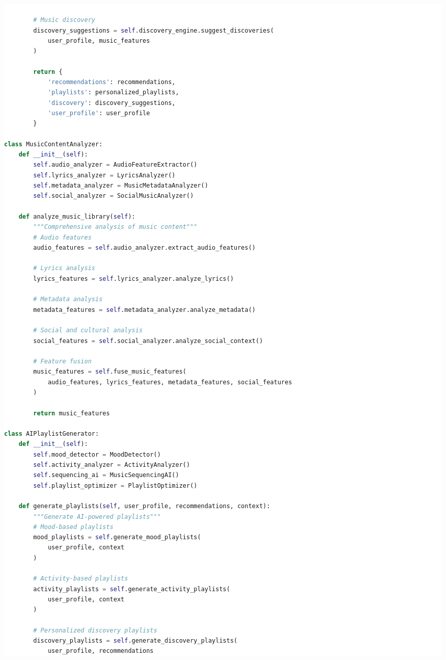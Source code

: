 ```python

        # Music discovery
        discovery_suggestions = self.discovery_engine.suggest_discoveries(
            user_profile, music_features
        )

        return {
            'recommendations': recommendations,
            'playlists': personalized_playlists,
            'discovery': discovery_suggestions,
            'user_profile': user_profile
        }

class MusicContentAnalyzer:
    def __init__(self):
        self.audio_analyzer = AudioFeatureExtractor()
        self.lyrics_analyzer = LyricsAnalyzer()
        self.metadata_analyzer = MusicMetadataAnalyzer()
        self.social_analyzer = SocialMusicAnalyzer()

    def analyze_music_library(self):
        """Comprehensive analysis of music content"""
        # Audio features
        audio_features = self.audio_analyzer.extract_audio_features()

        # Lyrics analysis
        lyrics_features = self.lyrics_analyzer.analyze_lyrics()

        # Metadata analysis
        metadata_features = self.metadata_analyzer.analyze_metadata()

        # Social and cultural analysis
        social_features = self.social_analyzer.analyze_social_context()

        # Feature fusion
        music_features = self.fuse_music_features(
            audio_features, lyrics_features, metadata_features, social_features
        )

        return music_features

class AIPlaylistGenerator:
    def __init__(self):
        self.mood_detector = MoodDetector()
        self.activity_analyzer = ActivityAnalyzer()
        self.sequencing_ai = MusicSequencingAI()
        self.playlist_optimizer = PlaylistOptimizer()

    def generate_playlists(self, user_profile, recommendations, context):
        """Generate AI-powered playlists"""
        # Mood-based playlists
        mood_playlists = self.generate_mood_playlists(
            user_profile, context
        )

        # Activity-based playlists
        activity_playlists = self.generate_activity_playlists(
            user_profile, context
        )

        # Personalized discovery playlists
        discovery_playlists = self.generate_discovery_playlists(
            user_profile, recommendations
```